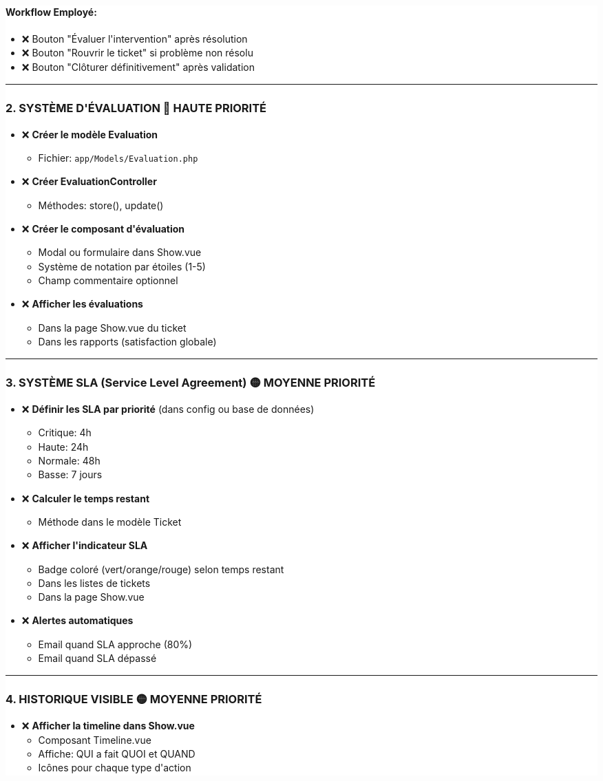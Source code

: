 #### Workflow Employé:
- ❌ Bouton "Évaluer l'intervention" après résolution
- ❌ Bouton "Rouvrir le ticket" si problème non résolu
- ❌ Bouton "Clôturer définitivement" après validation

---

### 2. **SYSTÈME D'ÉVALUATION** 🔴 HAUTE PRIORITÉ

- ❌ **Créer le modèle Evaluation**
  - Fichier: `app/Models/Evaluation.php`

- ❌ **Créer EvaluationController**
  - Méthodes: store(), update()

- ❌ **Créer le composant d'évaluation**
  - Modal ou formulaire dans Show.vue
  - Système de notation par étoiles (1-5)
  - Champ commentaire optionnel

- ❌ **Afficher les évaluations**
  - Dans la page Show.vue du ticket
  - Dans les rapports (satisfaction globale)

---

### 3. **SYSTÈME SLA (Service Level Agreement)** 🟡 MOYENNE PRIORITÉ

- ❌ **Définir les SLA par priorité** (dans config ou base de données)
  - Critique: 4h
  - Haute: 24h
  - Normale: 48h
  - Basse: 7 jours

- ❌ **Calculer le temps restant**
  - Méthode dans le modèle Ticket

- ❌ **Afficher l'indicateur SLA**
  - Badge coloré (vert/orange/rouge) selon temps restant
  - Dans les listes de tickets
  - Dans la page Show.vue

- ❌ **Alertes automatiques**
  - Email quand SLA approche (80%)
  - Email quand SLA dépassé

---

### 4. **HISTORIQUE VISIBLE** 🟡 MOYENNE PRIORITÉ

- ❌ **Afficher la timeline dans Show.vue**
  - Composant Timeline.vue
  - Affiche: QUI a fait QUOI et QUAND
  - Icônes pour chaque type d'action
